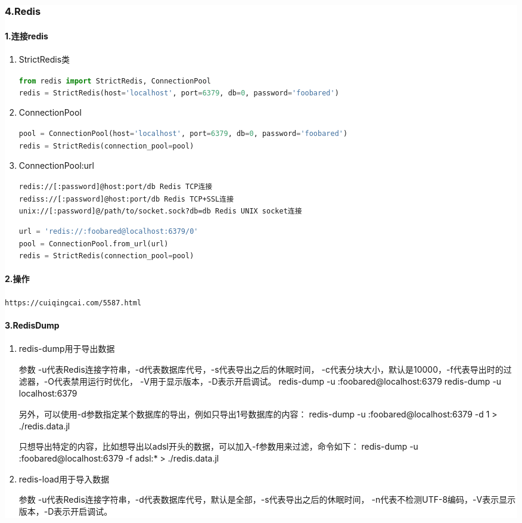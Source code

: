 ### 4.Redis

#### 1.连接redis

1. StrictRedis类

    ```python
    from redis import StrictRedis, ConnectionPool
    redis = StrictRedis(host='localhost', port=6379, db=0, password='foobared')
    ```

2. ConnectionPool

    ```python
    pool = ConnectionPool(host='localhost', port=6379, db=0, password='foobared')
    redis = StrictRedis(connection_pool=pool)
    ```

3. ConnectionPool:url

    ```sh
    redis://[:password]@host:port/db Redis TCP连接
    rediss://[:password]@host:port/db Redis TCP+SSL连接
    unix://[:password]@/path/to/socket.sock?db=db Redis UNIX socket连接
    ```

    ```python
    url = 'redis://:foobared@localhost:6379/0'
    pool = ConnectionPool.from_url(url)
    redis = StrictRedis(connection_pool=pool)
    ```

#### 2.操作

`https://cuiqingcai.com/5587.html`

#### 3.RedisDump

1. redis-dump用于导出数据

    参数
      -u代表Redis连接字符串，-d代表数据库代号，-s代表导出之后的休眠时间，
      -c代表分块大小，默认是10000，-f代表导出时的过滤器，-O代表禁用运行时优化，
      -V用于显示版本，-D表示开启调试。
    redis-dump -u :foobared@localhost:6379
    redis-dump -u localhost:6379

    另外，可以使用-d参数指定某个数据库的导出，例如只导出1号数据库的内容：
      redis-dump -u :foobared@localhost:6379 -d 1 > ./redis.data.jl

    只想导出特定的内容，比如想导出以adsl开头的数据，可以加入-f参数用来过滤，命令如下：
      redis-dump -u :foobared@localhost:6379 -f adsl:* > ./redis.data.jl

2. redis-load用于导入数据

    参数
      -u代表Redis连接字符串，-d代表数据库代号，默认是全部，-s代表导出之后的休眠时间，
      -n代表不检测UTF-8编码，-V表示显示版本，-D表示开启调试。

